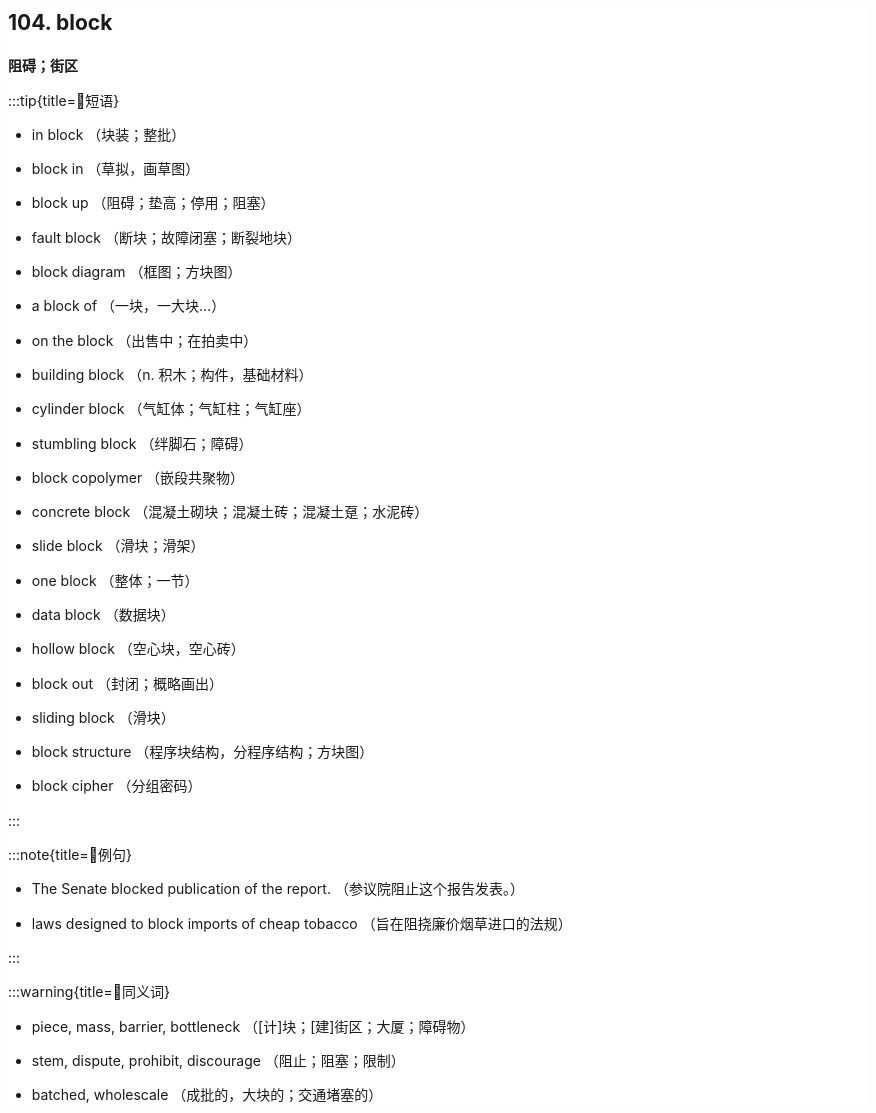 
## 104. block

**阻碍；街区**

:::tip{title=🤩短语}

- in block （块装；整批）

- block in （草拟，画草图）

- block up （阻碍；垫高；停用；阻塞）

- fault block （断块；故障闭塞；断裂地块）

- block diagram （框图；方块图）

- a block of （一块，一大块…）

- on the block （出售中；在拍卖中）

- building block （n. 积木；构件，基础材料）

- cylinder block （气缸体；气缸柱；气缸座）

- stumbling block （绊脚石；障碍）

- block copolymer （嵌段共聚物）

- concrete block （混凝土砌块；混凝土砖；混凝土趸；水泥砖）

- slide block （滑块；滑架）

- one block （整体；一节）

- data block （数据块）

- hollow block （空心块，空心砖）

- block out （封闭；概略画出）

- sliding block （滑块）

- block structure （程序块结构，分程序结构；方块图）

- block cipher （分组密码）

:::

:::note{title=🎤例句}

- The Senate blocked publication of the report. （参议院阻止这个报告发表。）

- laws designed to block imports of cheap tobacco （旨在阻挠廉价烟草进口的法规）

:::

:::warning{title=🤔同义词}

- piece, mass, barrier, bottleneck （[计]块；[建]街区；大厦；障碍物）

- stem, dispute, prohibit, discourage （阻止；阻塞；限制）

- batched, wholescale （成批的，大块的；交通堵塞的）
